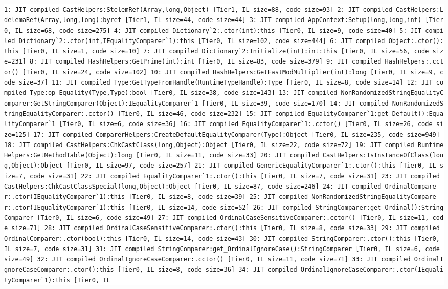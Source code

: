```
1: JIT compiled CastHelpers:StelemRef(Array,long,Object) [Tier1, IL size=88, code size=93] 2: JIT compiled CastHelpers:LdelemaRef(Array,long,long):byref [Tier1, IL size=44, code size=44] 3: JIT compiled AppContext:Setup(long,long,int) [Tier0, IL size=68, code size=275] 4: JIT compiled Dictionary`2:.ctor(int):this [Tier0, IL size=9, code size=40] 5: JIT compiled Dictionary`2:.ctor(int,IEqualityComparer`1):this [Tier0, IL size=102, code size=444] 6: JIT compiled Object:.ctor():this [Tier0, IL size=1, code size=10] 7: JIT compiled Dictionary`2:Initialize(int):int:this [Tier0, IL size=56, code size=231] 8: JIT compiled HashHelpers:GetPrime(int):int [Tier0, IL size=83, code size=379] 9: JIT compiled HashHelpers:.cctor() [Tier0, IL size=24, code size=102] 10: JIT compiled HashHelpers:GetFastModMultiplier(int):long [Tier0, IL size=9, code size=37] 11: JIT compiled Type:GetTypeFromHandle(RuntimeTypeHandle):Type [Tier0, IL size=8, code size=14] 12: JIT compiled Type:op_Equality(Type,Type):bool [Tier0, IL size=38, code size=143] 13: JIT compiled NonRandomizedStringEqualityComparer:GetStringComparer(Object):IEqualityComparer`1 [Tier0, IL size=39, code size=170] 14: JIT compiled NonRandomizedStringEqualityComparer:.cctor() [Tier0, IL size=46, code size=232] 15: JIT compiled EqualityComparer`1:get_Default():EqualityComparer`1 [Tier0, IL size=6, code size=36] 16: JIT compiled EqualityComparer`1:.cctor() [Tier0, IL size=26, code size=125] 17: JIT compiled ComparerHelpers:CreateDefaultEqualityComparer(Type):Object [Tier0, IL size=235, code size=949] 18: JIT compiled CastHelpers:ChkCastClass(long,Object):Object [Tier0, IL size=22, code size=72] 19: JIT compiled RuntimeHelpers:GetMethodTable(Object):long [Tier0, IL size=11, code size=33] 20: JIT compiled CastHelpers:IsInstanceOfClass(long,Object):Object [Tier0, IL size=97, code size=257] 21: JIT compiled GenericEqualityComparer`1:.ctor():this [Tier0, IL size=7, code size=31] 22: JIT compiled EqualityComparer`1:.ctor():this [Tier0, IL size=7, code size=31] 23: JIT compiled CastHelpers:ChkCastClassSpecial(long,Object):Object [Tier0, IL size=87, code size=246] 24: JIT compiled OrdinalComparer:.ctor(IEqualityComparer`1):this [Tier0, IL size=8, code size=39] 25: JIT compiled NonRandomizedStringEqualityComparer:.ctor(IEqualityComparer`1):this [Tier0, IL size=14, code size=52] 26: JIT compiled StringComparer:get_Ordinal():StringComparer [Tier0, IL size=6, code size=49] 27: JIT compiled OrdinalCaseSensitiveComparer:.cctor() [Tier0, IL size=11, code size=71] 28: JIT compiled OrdinalCaseSensitiveComparer:.ctor():this [Tier0, IL size=8, code size=33] 29: JIT compiled OrdinalComparer:.ctor(bool):this [Tier0, IL size=14, code size=43] 30: JIT compiled StringComparer:.ctor():this [Tier0, IL size=7, code size=31] 31: JIT compiled StringComparer:get_OrdinalIgnoreCase():StringComparer [Tier0, IL size=6, code size=49] 32: JIT compiled OrdinalIgnoreCaseComparer:.cctor() [Tier0, IL size=11, code size=71] 33: JIT compiled OrdinalIgnoreCaseComparer:.ctor():this [Tier0, IL size=8, code size=36] 34: JIT compiled OrdinalIgnoreCaseComparer:.ctor(IEqualityComparer`1):this [Tier0, IL
```

```
```
